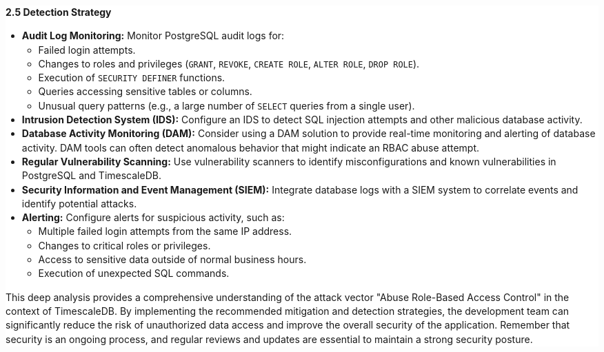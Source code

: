 **2.5 Detection Strategy**

*   **Audit Log Monitoring:**  Monitor PostgreSQL audit logs for:
    *   Failed login attempts.
    *   Changes to roles and privileges (`GRANT`, `REVOKE`, `CREATE ROLE`, `ALTER ROLE`, `DROP ROLE`).
    *   Execution of `SECURITY DEFINER` functions.
    *   Queries accessing sensitive tables or columns.
    *   Unusual query patterns (e.g., a large number of `SELECT` queries from a single user).
*   **Intrusion Detection System (IDS):**  Configure an IDS to detect SQL injection attempts and other malicious database activity.
*   **Database Activity Monitoring (DAM):**  Consider using a DAM solution to provide real-time monitoring and alerting of database activity.  DAM tools can often detect anomalous behavior that might indicate an RBAC abuse attempt.
*   **Regular Vulnerability Scanning:**  Use vulnerability scanners to identify misconfigurations and known vulnerabilities in PostgreSQL and TimescaleDB.
*   **Security Information and Event Management (SIEM):** Integrate database logs with a SIEM system to correlate events and identify potential attacks.
*   **Alerting:** Configure alerts for suspicious activity, such as:
    *   Multiple failed login attempts from the same IP address.
    *   Changes to critical roles or privileges.
    *   Access to sensitive data outside of normal business hours.
    *   Execution of unexpected SQL commands.

This deep analysis provides a comprehensive understanding of the attack vector "Abuse Role-Based Access Control" in the context of TimescaleDB. By implementing the recommended mitigation and detection strategies, the development team can significantly reduce the risk of unauthorized data access and improve the overall security of the application. Remember that security is an ongoing process, and regular reviews and updates are essential to maintain a strong security posture.